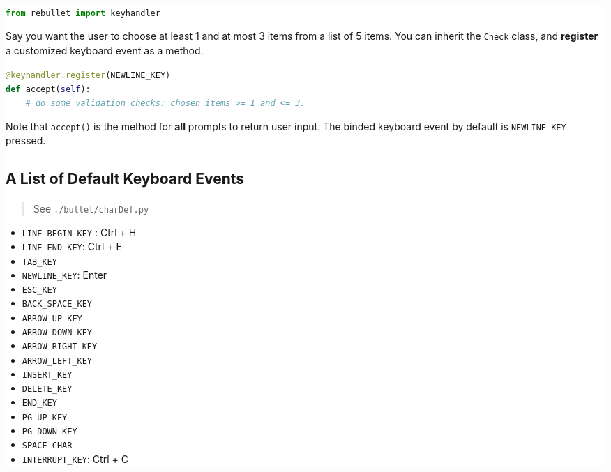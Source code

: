 ```python
from rebullet import keyhandler
```

Say you want the user to choose at least 1 and at most 3 items from a list of 5 items. You can inherit the `Check` class, and **register** a customized keyboard event as a method.

```python
@keyhandler.register(NEWLINE_KEY)
def accept(self):
    # do some validation checks: chosen items >= 1 and <= 3.
```

Note that `accept()` is the method for **all** prompts to return user input. The binded keyboard event by default is `NEWLINE_KEY` pressed.

## A List of Default Keyboard Events<a name="topic_20"></a>

> See `./bullet/charDef.py`

- `LINE_BEGIN_KEY` : Ctrl + H
- `LINE_END_KEY`: Ctrl + E
- `TAB_KEY`
- `NEWLINE_KEY`: Enter
- `ESC_KEY`
- `BACK_SPACE_KEY`
- `ARROW_UP_KEY`
- `ARROW_DOWN_KEY`
- `ARROW_RIGHT_KEY`
- `ARROW_LEFT_KEY`
- `INSERT_KEY`
- `DELETE_KEY`
- `END_KEY`
- `PG_UP_KEY`
- `PG_DOWN_KEY`
- `SPACE_CHAR`
- `INTERRUPT_KEY`: Ctrl + C
